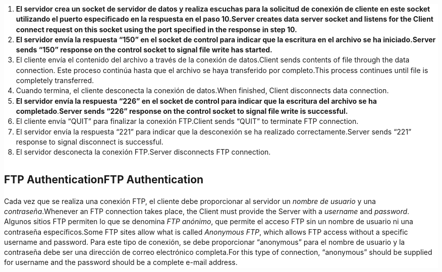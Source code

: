 1. <span data-ttu-id="e4b7a-281">**El servidor crea un socket de servidor de datos y realiza escuchas para la solicitud de conexión de cliente en este socket utilizando el puerto especificado en la respuesta en el paso 10.**</span><span class="sxs-lookup"><span data-stu-id="e4b7a-281">**Server creates data server socket and listens for the Client connect request on this socket using the port specified in the response in step 10.**</span></span>
1. <span data-ttu-id="e4b7a-282">**El servidor envía la respuesta “150” en el socket de control para indicar que la escritura en el archivo se ha iniciado.**</span><span class="sxs-lookup"><span data-stu-id="e4b7a-282">**Server sends “150” response on the control socket to signal file write has started.**</span></span>
1. <span data-ttu-id="e4b7a-283">El cliente envía el contenido del archivo a través de la conexión de datos.</span><span class="sxs-lookup"><span data-stu-id="e4b7a-283">Client sends contents of file through the data connection.</span></span> <span data-ttu-id="e4b7a-284">Este proceso continúa hasta que el archivo se haya transferido por completo.</span><span class="sxs-lookup"><span data-stu-id="e4b7a-284">This process continues until file is completely transferred.</span></span>
1. <span data-ttu-id="e4b7a-285">Cuando termina, el cliente desconecta la conexión de datos.</span><span class="sxs-lookup"><span data-stu-id="e4b7a-285">When finished, Client disconnects data connection.</span></span>
1. <span data-ttu-id="e4b7a-286">**El servidor envía la respuesta “226” en el socket de control para indicar que la escritura del archivo se ha completado**.</span><span class="sxs-lookup"><span data-stu-id="e4b7a-286">**Server sends “226” response on the control socket to signal file write is successful.**</span></span>
1. <span data-ttu-id="e4b7a-287">El cliente envía “QUIT” para finalizar la conexión FTP.</span><span class="sxs-lookup"><span data-stu-id="e4b7a-287">Client sends “QUIT” to terminate FTP connection.</span></span>
1. <span data-ttu-id="e4b7a-288">El servidor envía la respuesta “221” para indicar que la desconexión se ha realizado correctamente.</span><span class="sxs-lookup"><span data-stu-id="e4b7a-288">Server sends “221” response to signal disconnect is successful.</span></span>
1. <span data-ttu-id="e4b7a-289">El servidor desconecta la conexión FTP.</span><span class="sxs-lookup"><span data-stu-id="e4b7a-289">Server disconnects FTP connection.</span></span>

## <a name="ftp-authentication"></a><span data-ttu-id="e4b7a-290">FTP Authentication</span><span class="sxs-lookup"><span data-stu-id="e4b7a-290">FTP Authentication</span></span>

<span data-ttu-id="e4b7a-291">Cada vez que se realiza una conexión FTP, el cliente debe proporcionar al servidor un *nombre de usuario* y una *contraseña*.</span><span class="sxs-lookup"><span data-stu-id="e4b7a-291">Whenever an FTP connection takes place, the Client must provide the Server with a *username* and *password*.</span></span> <span data-ttu-id="e4b7a-292">Algunos sitios FTP permiten lo que se denomina *FTP anónimo*, que permite el acceso FTP sin un nombre de usuario ni una contraseña específicos.</span><span class="sxs-lookup"><span data-stu-id="e4b7a-292">Some FTP sites allow what is called *Anonymous FTP*, which allows FTP access without a specific username and password.</span></span> <span data-ttu-id="e4b7a-293">Para este tipo de conexión, se debe proporcionar “anonymous” para el nombre de usuario y la contraseña debe ser una dirección de correo electrónico completa.</span><span class="sxs-lookup"><span data-stu-id="e4b7a-293">For this type of connection, “anonymous” should be supplied for username and the password should be a complete e-mail address.</span></span>
